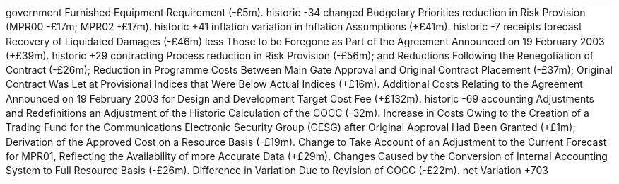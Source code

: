 <td></Td>
<td></Td>
<td>government Furnished Equipment Requirement (-£5m).</Td>
</Tr>
<tr>
<td>historic</Td>
<td>-34</Td>
<td>changed Budgetary Priorities</Td>
<td>reduction in Risk Provision (MPR00 -£17m; MPR02 -£17m).</Td>
</Tr>
<tr>
<td>historic</Td>
<td>+41</Td>
<td>inflation</Td>
<td>variation in Inflation Assumptions (+£41m).</Td>
</Tr>
<tr>
<td>historic</Td>
<td>-7</Td>
<td>receipts</Td>
<td>forecast Recovery of Liquidated Damages (-£46m) less Those to be Foregone as Part of the Agreement Announced on 19 February 2003 (+£39m).</Td>
</Tr>
<tr>
<td>historic</Td>
<td>+29</Td>
<td>contracting Process</Td>
<td>reduction in Risk Provision (-£56m); and Reductions Following the Renegotiation of Contract (-£26m); Reduction in Programme Costs Between Main Gate Approval and Original Contract Placement (-£37m); Original Contract Was Let at Provisional Indices that Were Below Actual Indices (+£16m). Additional Costs Relating to the Agreement Announced on 19 February 2003 for Design and Development Target Cost Fee (+£132m).</Td>
</Tr>
<tr>
<td>historic</Td>
<td>-69</Td>
<td>accounting Adjustments and Redefinitions</Td>
<td>an Adjustment of the Historic Calculation of the COCC (-32m). Increase in Costs Owing to the Creation of a Trading Fund for the Communications Electronic Security Group (CESG) after Original Approval Had Been Granted (+£1m); Derivation of the Approved Cost on a Resource Basis (-£19m). Change to Take Account of an Adjustment to the Current Forecast for MPR01, Reflecting the Availability of more Accurate Data (+£29m). Changes Caused by the Conversion of Internal Accounting System to Full Resource Basis (-£26m). Difference in Variation Due to Revision of COCC (-£22m).</Td>
</Tr>
<tr>
<td>net Variation</Td>
<td>+703</Td>
<td Colspan="2"></Td>
</Tr>
</Tbody>
</Table>
